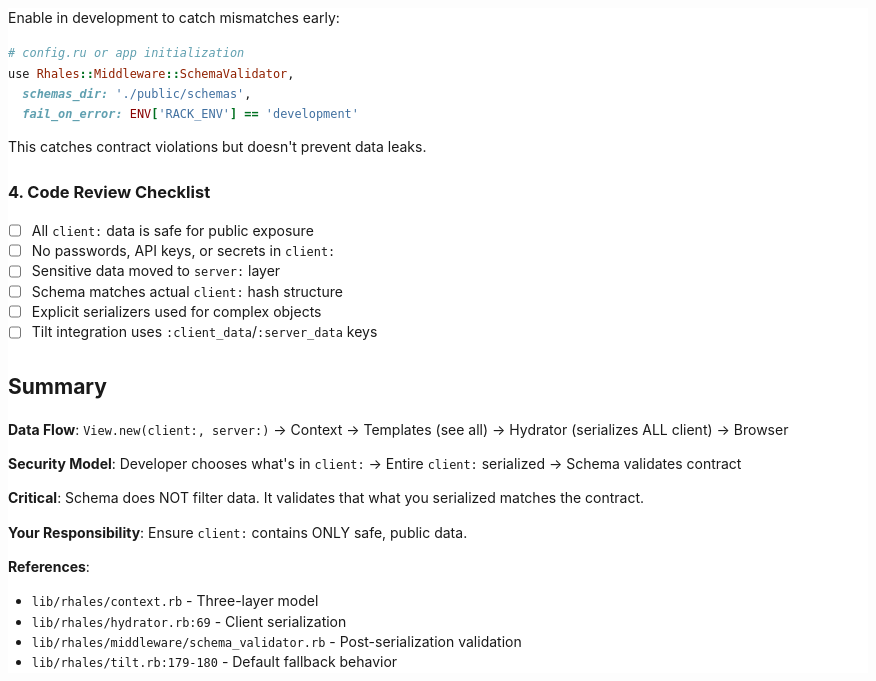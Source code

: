 Enable in development to catch mismatches early:

```ruby
# config.ru or app initialization
use Rhales::Middleware::SchemaValidator,
  schemas_dir: './public/schemas',
  fail_on_error: ENV['RACK_ENV'] == 'development'
```

This catches contract violations but doesn't prevent data leaks.

### 4. Code Review Checklist

- [ ] All `client:` data is safe for public exposure
- [ ] No passwords, API keys, or secrets in `client:`
- [ ] Sensitive data moved to `server:` layer
- [ ] Schema matches actual `client:` hash structure
- [ ] Explicit serializers used for complex objects
- [ ] Tilt integration uses `:client_data`/`:server_data` keys

## Summary

**Data Flow**: `View.new(client:, server:)` → Context → Templates (see all) → Hydrator (serializes ALL client) → Browser

**Security Model**: Developer chooses what's in `client:` → Entire `client:` serialized → Schema validates contract

**Critical**: Schema does NOT filter data. It validates that what you serialized matches the contract.

**Your Responsibility**: Ensure `client:` contains ONLY safe, public data.

**References**:
- `lib/rhales/context.rb` - Three-layer model
- `lib/rhales/hydrator.rb:69` - Client serialization
- `lib/rhales/middleware/schema_validator.rb` - Post-serialization validation
- `lib/rhales/tilt.rb:179-180` - Default fallback behavior
